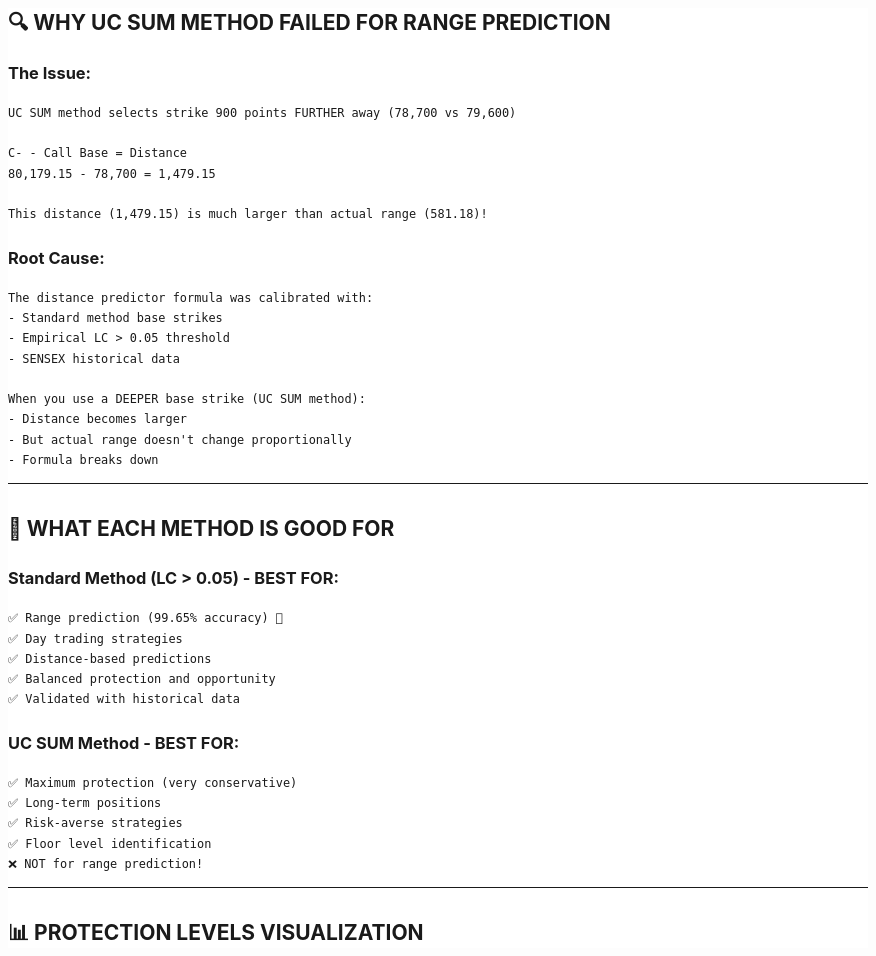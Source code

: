 
## 🔍 **WHY UC SUM METHOD FAILED FOR RANGE PREDICTION**

### **The Issue:**
```
UC SUM method selects strike 900 points FURTHER away (78,700 vs 79,600)

C- - Call Base = Distance
80,179.15 - 78,700 = 1,479.15

This distance (1,479.15) is much larger than actual range (581.18)!
```

### **Root Cause:**
```
The distance predictor formula was calibrated with:
- Standard method base strikes
- Empirical LC > 0.05 threshold
- SENSEX historical data

When you use a DEEPER base strike (UC SUM method):
- Distance becomes larger
- But actual range doesn't change proportionally
- Formula breaks down
```

---

## 🎯 **WHAT EACH METHOD IS GOOD FOR**

### **Standard Method (LC > 0.05) - BEST FOR:**
```
✅ Range prediction (99.65% accuracy) 🎯
✅ Day trading strategies
✅ Distance-based predictions
✅ Balanced protection and opportunity
✅ Validated with historical data
```

### **UC SUM Method - BEST FOR:**
```
✅ Maximum protection (very conservative)
✅ Long-term positions
✅ Risk-averse strategies
✅ Floor level identification
❌ NOT for range prediction!
```

---

## 📊 **PROTECTION LEVELS VISUALIZATION**
